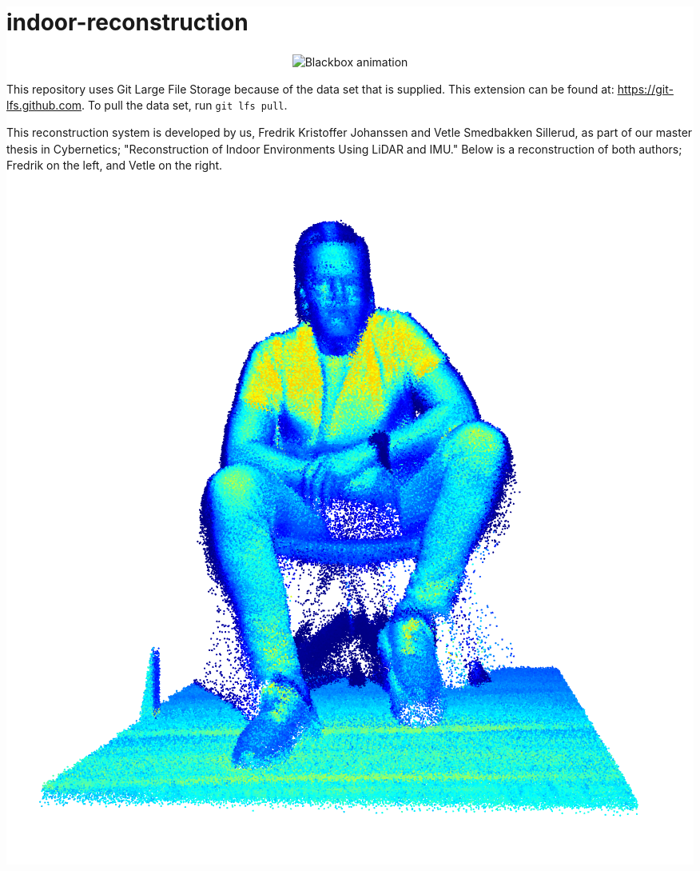 # indoor-reconstruction
<p align="center">
<img src="/images/blackbox.gif"
     alt="Blackbox animation"
     width="600" /></p>
     
This repository uses Git Large File Storage because of the data set that is supplied. This extension can be found at: https://git-lfs.github.com. To pull the data set, run ``git lfs pull``. 

This reconstruction system is developed by us, Fredrik Kristoffer Johanssen and Vetle Smedbakken Sillerud, as part of our master thesis in Cybernetics; "Reconstruction of Indoor Environments Using LiDAR and IMU." Below is a reconstruction of both authors; Fredrik on the left, and Vetle on the right. 
<p align="center">
<img src="/images/Author_Fredrik.png"
     alt="Fredrik"
